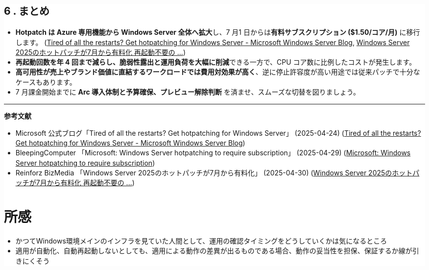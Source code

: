 
## 6 . まとめ

- **Hotpatch は Azure 専用機能から Windows Server 全体へ拡大**し、7 月1 日からは**有料サブスクリプション ($1.50/コア/月)** に移行します。 ([Tired of all the restarts? Get hotpatching for Windows Server - Microsoft Windows Server Blog](https://www.microsoft.com/en-us/windows-server/blog/2025/04/24/tired-of-all-the-restarts-get-hotpatching-for-windows-server/), [Windows Server 2025のホットパッチが7月から有料化 再起動不要の ...](https://reinforz.co.jp/bizmedia/81814/))  
- **再起動回数を年 4 回まで減らし、脆弱性露出と運用負荷を大幅に削減**できる一方で、CPU コア数に比例したコストが発生します。  
- **高可用性が売上やブランド価値に直結するワークロードでは費用対効果が高く**、逆に停止許容度が高い用途では従来パッチで十分なケースもあります。  
- 7 月課金開始までに **Arc 導入体制と予算確保、プレビュー解除判断** を済ませ、スムーズな切替を図りましょう。  

---

**参考文献**  
- Microsoft 公式ブログ「Tired of all the restarts? Get hotpatching for Windows Server」 (2025-04-24)  ([Tired of all the restarts? Get hotpatching for Windows Server - Microsoft Windows Server Blog](https://www.microsoft.com/en-us/windows-server/blog/2025/04/24/tired-of-all-the-restarts-get-hotpatching-for-windows-server/))  
- BleepingComputer 「Microsoft: Windows Server hotpatching to require subscription」 (2025-04-29)  ([Microsoft: Windows Server hotpatching to require subscription](https://www.bleepingcomputer.com/news/microsoft/microsoft-windows-server-hotpatching-to-require-subscription/))  
- Reinforz BizMedia 「Windows Server 2025のホットパッチが7月から有料化」 (2025-04-30)  ([Windows Server 2025のホットパッチが7月から有料化 再起動不要の ...](https://reinforz.co.jp/bizmedia/81814/))


# 所感
- かつてWindows環境メインのインフラを見ていた人間として、運用の確認タイミングをどうしていくかは気になるところ
- 適用が自動化、自動再起動しないとしても、適用による動作の差異が出るものである場合、動作の妥当性を担保、保証するか線が引きにくそう
